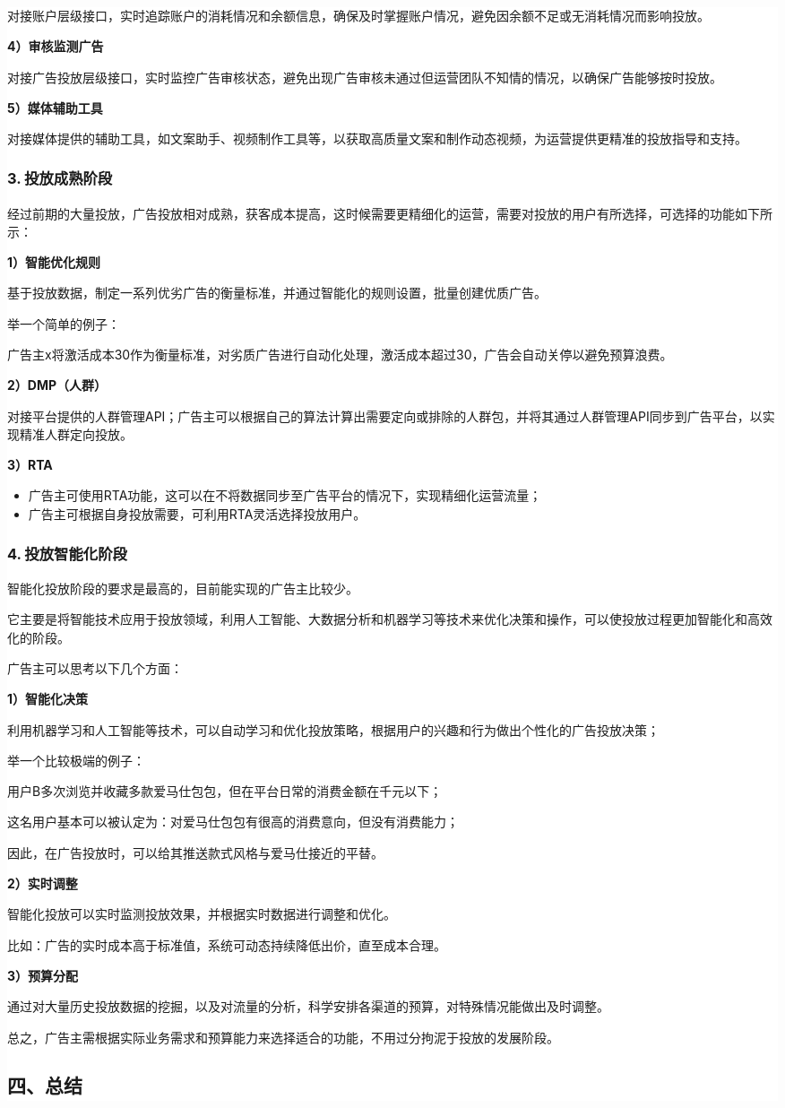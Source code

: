 对接账户层级接口，实时追踪账户的消耗情况和余额信息，确保及时掌握账户情况，避免因余额不足或无消耗情况而影响投放。

**4）审核监测广告**

对接广告投放层级接口，实时监控广告审核状态，避免出现广告审核未通过但运营团队不知情的情况，以确保广告能够按时投放。

**5）媒体辅助工具**

对接媒体提供的辅助工具，如文案助手、视频制作工具等，以获取高质量文案和制作动态视频，为运营提供更精准的投放指导和支持。

### 3\. 投放成熟阶段

经过前期的大量投放，广告投放相对成熟，获客成本提高，这时候需要更精细化的运营，需要对投放的用户有所选择，可选择的功能如下所示：

**1）智能优化规则**

基于投放数据，制定一系列优劣广告的衡量标准，并通过智能化的规则设置，批量创建优质广告。

举一个简单的例子：

广告主x将激活成本30作为衡量标准，对劣质广告进行自动化处理，激活成本超过30，广告会自动关停以避免预算浪费。

**2）DMP（人群）**

对接平台提供的人群管理API；广告主可以根据自己的算法计算出需要定向或排除的人群包，并将其通过人群管理API同步到广告平台，以实现精准人群定向投放。

**3）RTA**

*   广告主可使用RTA功能，这可以在不将数据同步至广告平台的情况下，实现精细化运营流量；
*   广告主可根据自身投放需要，可利用RTA灵活选择投放用户。

### 4\. 投放智能化阶段

智能化投放阶段的要求是最高的，目前能实现的广告主比较少。

它主要是将智能技术应用于投放领域，利用人工智能、大数据分析和机器学习等技术来优化决策和操作，可以使投放过程更加智能化和高效化的阶段。

广告主可以思考以下几个方面：

**1）智能化决策**

利用机器学习和人工智能等技术，可以自动学习和优化投放策略，根据用户的兴趣和行为做出个性化的广告投放决策；

举一个比较极端的例子：

用户B多次浏览并收藏多款爱马仕包包，但在平台日常的消费金额在千元以下；

这名用户基本可以被认定为：对爱马仕包包有很高的消费意向，但没有消费能力；

因此，在广告投放时，可以给其推送款式风格与爱马仕接近的平替。

**2）实时调整**

智能化投放可以实时监测投放效果，并根据实时数据进行调整和优化。

比如：广告的实时成本高于标准值，系统可动态持续降低出价，直至成本合理。

**3）预算分配**

通过对大量历史投放数据的挖掘，以及对流量的分析，科学安排各渠道的预算，对特殊情况能做出及时调整。

总之，广告主需根据实际业务需求和预算能力来选择适合的功能，不用过分拘泥于投放的发展阶段。

## 四、总结
